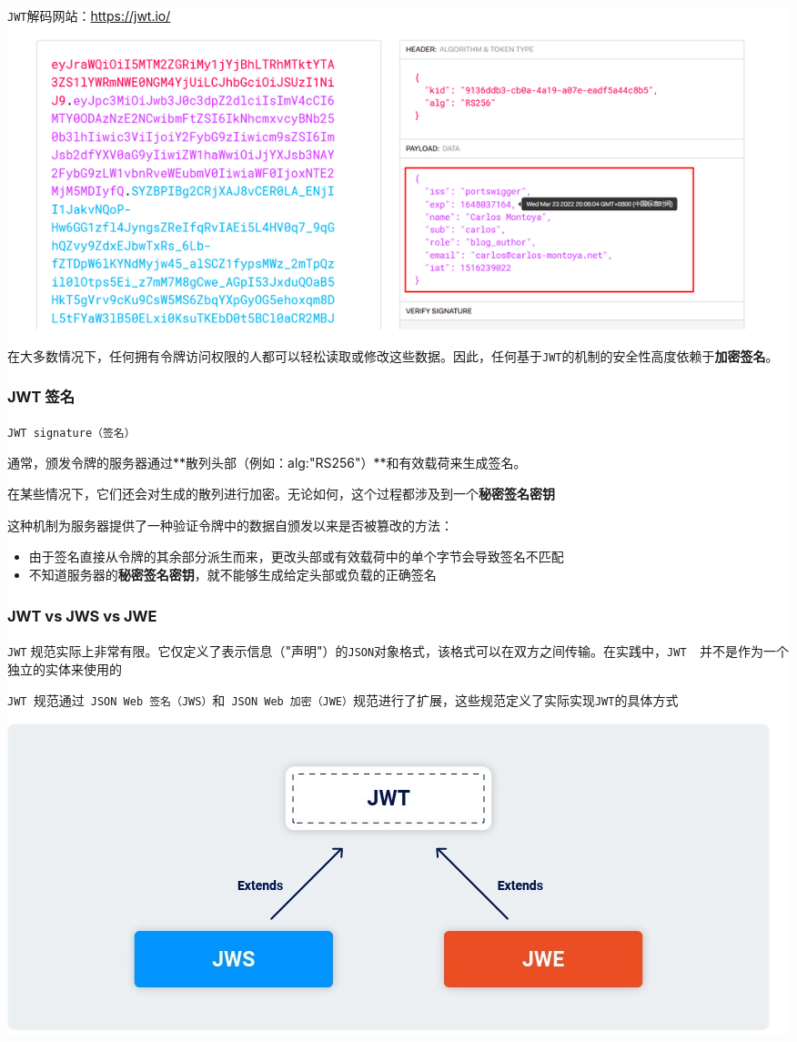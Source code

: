 `JWT`解码网站：https://jwt.io/

![image-20250512170508056](./img/image-20250512170508056.png)

在大多数情况下，任何拥有令牌访问权限的人都可以轻松读取或修改这些数据。因此，任何基于` JWT `的机制的安全性高度依赖于**加密签名**。

### JWT 签名

`JWT signature（签名） `

通常，颁发令牌的服务器通过**散列头部（例如：alg:"RS256"）**和有效载荷来生成签名。

在某些情况下，它们还会对生成的散列进行加密。无论如何，这个过程都涉及到一个**秘密签名密钥**

这种机制为服务器提供了一种验证令牌中的数据自颁发以来是否被篡改的方法：

- 由于签名直接从令牌的其余部分派生而来，更改头部或有效载荷中的单个字节会导致签名不匹配
- 不知道服务器的**秘密签名密钥**，就不能够生成给定头部或负载的正确签名

### JWT vs JWS vs JWE

`JWT` 规范实际上非常有限。它仅定义了表示信息（"声明"）的` JSON `对象格式，该格式可以在双方之间传输。在实践中，`JWT  `并不是作为一个独立的实体来使用的

`JWT `规范通过` JSON Web 签名（JWS）`和` JSON Web 加密（JWE）`规范进行了扩展，这些规范定义了实际实现` JWT `的具体方式

![jwt-jws-jwe](./img/jwt-jws-jwe.jpg)
